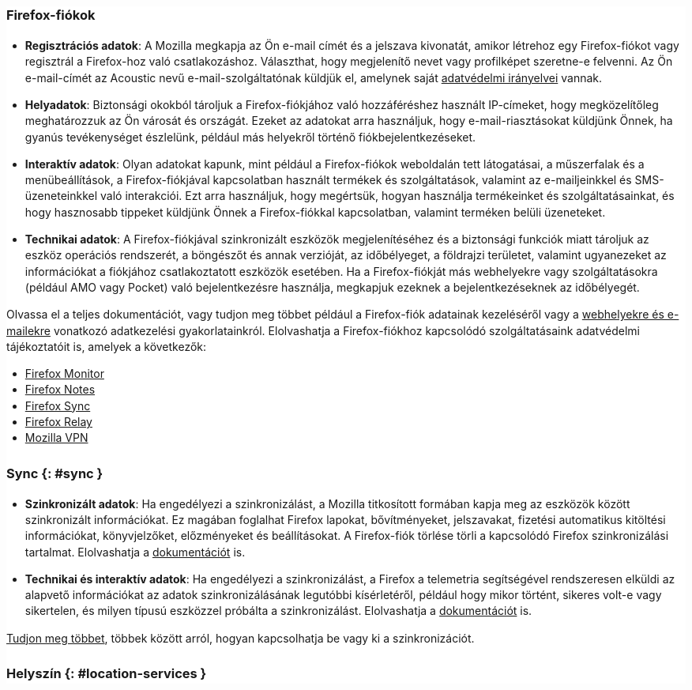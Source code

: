 ### Firefox-fiókok

* __Regisztrációs adatok__: A Mozilla megkapja az Ön e-mail címét és a jelszava kivonatát, amikor létrehoz egy Firefox-fiókot vagy regisztrál a Firefox-hoz való csatlakozáshoz. Választhat, hogy megjelenítő nevet vagy profilképet szeretne-e felvenni. Az Ön e-mail-címét az Acoustic nevű e-mail-szolgáltatónak küldjük el, amelynek saját [adatvédelmi irányelvei](https://acoustic.com/privacy-notice/) vannak.

* __Helyadatok__: Biztonsági okokból tároljuk a Firefox-fiókjához való hozzáféréshez használt IP-címeket, hogy megközelítőleg meghatározzuk az Ön városát és országát. Ezeket az adatokat arra használjuk, hogy e-mail-riasztásokat küldjünk Önnek, ha gyanús tevékenységet észlelünk, például más helyekről történő fiókbejelentkezéseket.

* __Interaktív adatok__: Olyan adatokat kapunk, mint például a Firefox-fiókok weboldalán tett látogatásai, a műszerfalak és a menübeállítások, a Firefox-fiókjával kapcsolatban használt termékek és szolgáltatások, valamint az e-mailjeinkkel és SMS-üzeneteinkkel való interakciói. Ezt arra használjuk, hogy megértsük, hogyan használja termékeinket és szolgáltatásainkat, és hogy hasznosabb tippeket küldjünk Önnek a Firefox-fiókkal kapcsolatban, valamint terméken belüli üzeneteket.

* __Technikai adatok__: A Firefox-fiókjával szinkronizált eszközök megjelenítéséhez és a biztonsági funkciók miatt tároljuk az eszköz operációs rendszerét, a böngészőt és annak verzióját, az időbélyeget, a földrajzi területet, valamint ugyanezeket az információkat a fiókjához csatlakoztatott eszközök esetében. Ha a Firefox-fiókját más webhelyekre vagy szolgáltatásokra (például AMO vagy Pocket) való bejelentkezésre használja, megkapjuk ezeknek a bejelentkezéseknek az időbélyegét.

Olvassa el a teljes dokumentációt, vagy tudjon meg többet például a Firefox-fiók adatainak kezeléséről vagy a [webhelyekre és e-mailekre](https://www.mozilla.org/privacy/websites/) vonatkozó adatkezelési gyakorlatainkról. Elolvashatja a Firefox-fiókhoz kapcsolódó szolgáltatásaink adatvédelmi tájékoztatóit is, amelyek a következők:

* [Firefox Monitor](https://www.mozilla.org/privacy/firefox-monitor)
* [Firefox Notes](https://addons.mozilla.org/firefox/addon/notes-by-firefox/)
* [Firefox Sync](https://www.mozilla.org/privacy/firefox/#sync)
* [Firefox Relay](https://www.mozilla.org/privacy/firefox-relay/)
* [Mozilla VPN](https://www.mozilla.org/privacy/mozilla-vpn/)

### Sync {: #sync }

* __Szinkronizált adatok__: Ha engedélyezi a szinkronizálást, a Mozilla titkosított formában kapja meg az eszközök között szinkronizált információkat. Ez magában foglalhat Firefox lapokat, bővítményeket, jelszavakat, fizetési automatikus kitöltési információkat, könyvjelzőket, előzményeket és beállításokat. A Firefox-fiók törlése törli a kapcsolódó Firefox szinkronizálási tartalmat. Elolvashatja a [dokumentációt](https://moz-services-docs.readthedocs.io/en/latest/sync/) is.

* __Technikai és interaktív adatok__: Ha engedélyezi a szinkronizálást, a Firefox a telemetria segítségével rendszeresen elküldi az alapvető információkat az adatok szinkronizálásának legutóbbi kísérletéről, például hogy mikor történt, sikeres volt-e vagy sikertelen, és milyen típusú eszközzel próbálta a szinkronizálást. Elolvashatja a [dokumentációt](https://firefox-source-docs.mozilla.org/toolkit/components/telemetry/telemetry/data/sync-ping.html) is.

[Tudjon meg többet](https://support.mozilla.org/kb/how-do-i-set-sync-my-computer), többek között arról, hogyan kapcsolhatja be vagy ki a szinkronizációt.

### Helyszín {: #location-services }
